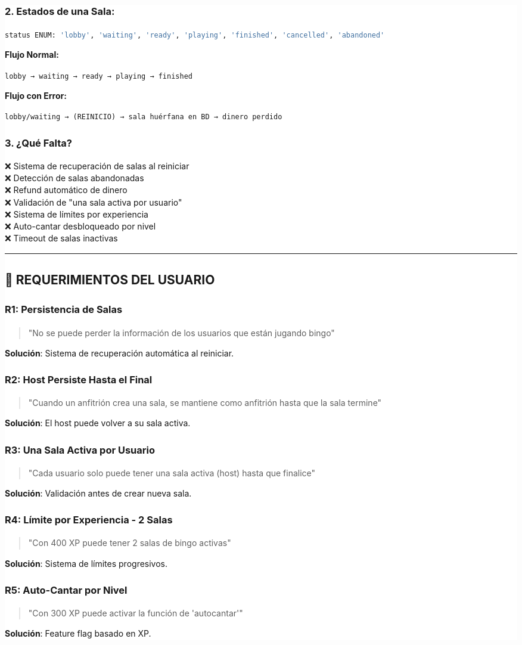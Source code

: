 ### **2. Estados de una Sala:**

```sql
status ENUM: 'lobby', 'waiting', 'ready', 'playing', 'finished', 'cancelled', 'abandoned'
```

**Flujo Normal:**
```
lobby → waiting → ready → playing → finished
```

**Flujo con Error:**
```
lobby/waiting → (REINICIO) → sala huérfana en BD → dinero perdido
```

### **3. ¿Qué Falta?**

❌ Sistema de recuperación de salas al reiniciar  
❌ Detección de salas abandonadas  
❌ Refund automático de dinero  
❌ Validación de "una sala activa por usuario"  
❌ Sistema de límites por experiencia  
❌ Auto-cantar desbloqueado por nivel  
❌ Timeout de salas inactivas  

---

## 🎯 **REQUERIMIENTOS DEL USUARIO**

### **R1: Persistencia de Salas**
> "No se puede perder la información de los usuarios que están jugando bingo"

**Solución**: Sistema de recuperación automática al reiniciar.

### **R2: Host Persiste Hasta el Final**
> "Cuando un anfitrión crea una sala, se mantiene como anfitrión hasta que la sala termine"

**Solución**: El host puede volver a su sala activa.

### **R3: Una Sala Activa por Usuario**
> "Cada usuario solo puede tener una sala activa (host) hasta que finalice"

**Solución**: Validación antes de crear nueva sala.

### **R4: Límite por Experiencia - 2 Salas**
> "Con 400 XP puede tener 2 salas de bingo activas"

**Solución**: Sistema de límites progresivos.

### **R5: Auto-Cantar por Nivel**
> "Con 300 XP puede activar la función de 'autocantar'"

**Solución**: Feature flag basado en XP.
